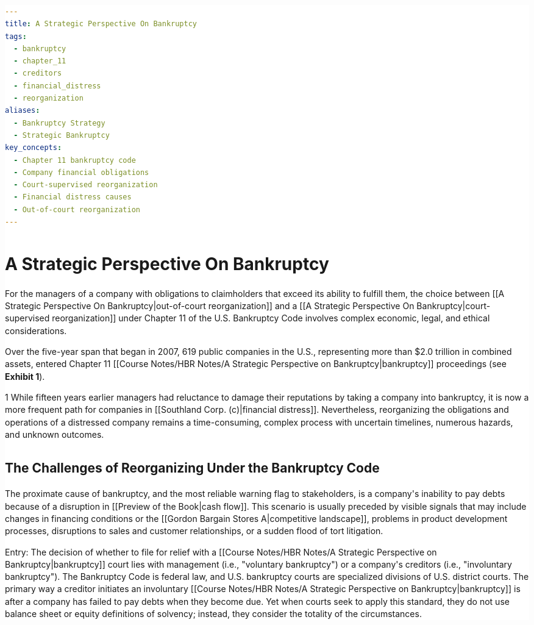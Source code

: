 ```yaml
---
title: A Strategic Perspective On Bankruptcy
tags:
  - bankruptcy
  - chapter_11
  - creditors
  - financial_distress
  - reorganization
aliases:
  - Bankruptcy Strategy
  - Strategic Bankruptcy
key_concepts:
  - Chapter 11 bankruptcy code
  - Company financial obligations
  - Court-supervised reorganization
  - Financial distress causes
  - Out-of-court reorganization
---
```


# A Strategic Perspective On Bankruptcy

For the managers of a company with obligations to claimholders that exceed its ability to fulfill them,  the choice between [[A Strategic Perspective On Bankruptcy|out-of-court reorganization]] and a [[A Strategic Perspective On Bankruptcy|court-supervised reorganization]] under Chapter 11 of the U.S. Bankruptcy Code involves complex economic,  legal,  and ethical considerations.

Over the five-year span that began in 2007,  619 public companies in the U.S.,  representing more than $2.0 trillion in combined assets,  entered Chapter 11 [[Course Notes/HBR Notes/A Strategic Perspective on Bankruptcy|bankruptcy]] proceedings (see **Exhibit 1**).

1 While fifteen years earlier managers had reluctance to damage their reputations by taking a company into bankruptcy,  it is now a more frequent path for companies in [[Southland Corp. (c)|financial distress]]. Nevertheless,  reorganizing the obligations and operations of a distressed company remains a time-consuming,  complex process with uncertain timelines,  numerous hazards,  and unknown outcomes.

## The Challenges of Reorganizing Under the Bankruptcy Code

The proximate cause of bankruptcy,  and the most reliable warning flag to stakeholders,  is a company's inability to pay debts because of a disruption in [[Preview of the Book|cash flow]]. This scenario is usually preceded by visible signals that may include changes in financing conditions or the [[Gordon Bargain Stores A|competitive landscape]],  problems in product development processes,  disruptions to sales and customer relationships,  or a sudden flood of tort litigation.

Entry: The decision of whether to file for relief with a [[Course Notes/HBR Notes/A Strategic Perspective on Bankruptcy|bankruptcy]] court lies with management
(i.e.,  "voluntary bankruptcy") or a company's creditors (i.e.,  "involuntary bankruptcy"). The Bankruptcy Code is federal law,  and U.S. bankruptcy courts are specialized divisions of U.S. district courts. The primary way a creditor initiates an involuntary [[Course Notes/HBR Notes/A Strategic Perspective on Bankruptcy|bankruptcy]] is after a company has failed to pay debts when they become due. Yet when courts seek to apply this standard,  they do not use balance sheet or equity definitions of solvency; instead,  they consider the totality of the circumstances.
